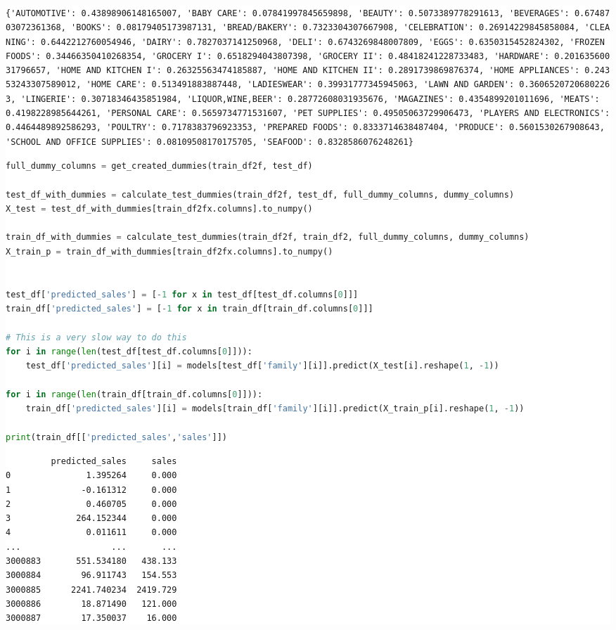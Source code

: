     {'AUTOMOTIVE': 0.43898906148165007, 'BABY CARE': 0.07841997845659898, 'BEAUTY': 0.5073389778291613, 'BEVERAGES': 0.6748703072361368, 'BOOKS': 0.08179405173987131, 'BREAD/BAKERY': 0.7323304307667908, 'CELEBRATION': 0.26914229845858084, 'CLEANING': 0.6442212760054946, 'DAIRY': 0.7827037141250968, 'DELI': 0.6743269848007809, 'EGGS': 0.6350315452824302, 'FROZEN FOODS': 0.34466350410268354, 'GROCERY I': 0.6518294043807398, 'GROCERY II': 0.48418241228733483, 'HARDWARE': 0.20163560031796657, 'HOME AND KITCHEN I': 0.26325563474185887, 'HOME AND KITCHEN II': 0.2891739869876374, 'HOME APPLIANCES': 0.24353243307589012, 'HOME CARE': 0.513491883887448, 'LADIESWEAR': 0.39931777345945063, 'LAWN AND GARDEN': 0.36065207206802263, 'LINGERIE': 0.30718346435851984, 'LIQUOR,WINE,BEER': 0.28772608031935676, 'MAGAZINES': 0.4354899201011696, 'MEATS': 0.4198228985644261, 'PERSONAL CARE': 0.5659734771531607, 'PET SUPPLIES': 0.49505063729906473, 'PLAYERS AND ELECTRONICS': 0.4464489892586293, 'POULTRY': 0.7178383796923353, 'PREPARED FOODS': 0.8333714638487404, 'PRODUCE': 0.5601530267908643, 'SCHOOL AND OFFICE SUPPLIES': 0.08109508170175705, 'SEAFOOD': 0.8328586076248261}
    


```python
full_dummy_columns = get_created_dummies(train_df2f, test_df)

test_df_with_dummies = calculate_test_dummies(train_df2f, test_df, full_dummy_columns, dummy_columns)
X_test = test_df_with_dummies[train_df2fx.columns].to_numpy()

train_df_with_dummies = calculate_test_dummies(train_df2f, train_df2, full_dummy_columns, dummy_columns)
X_train_p = train_df_with_dummies[train_df2fx.columns].to_numpy()


test_df['predicted_sales'] = [-1 for x in test_df[test_df.columns[0]]]
train_df['predicted_sales'] = [-1 for x in train_df[train_df.columns[0]]]

# This is a very slow way to do this
for i in range(len(test_df[test_df.columns[0]])):
    test_df['predicted_sales'][i] = models[test_df['family'][i]].predict(X_test[i].reshape(1, -1))
    
for i in range(len(train_df[train_df.columns[0]])):
    train_df['predicted_sales'][i] = models[train_df['family'][i]].predict(X_train_p[i].reshape(1, -1))

print(train_df[['predicted_sales','sales']])
```

             predicted_sales     sales
    0               1.395264     0.000
    1              -0.161312     0.000
    2               0.460705     0.000
    3             264.152344     0.000
    4               0.011611     0.000
    ...                  ...       ...
    3000883       551.534180   438.133
    3000884        96.911743   154.553
    3000885      2241.740234  2419.729
    3000886        18.871490   121.000
    3000887        17.350037    16.000
    